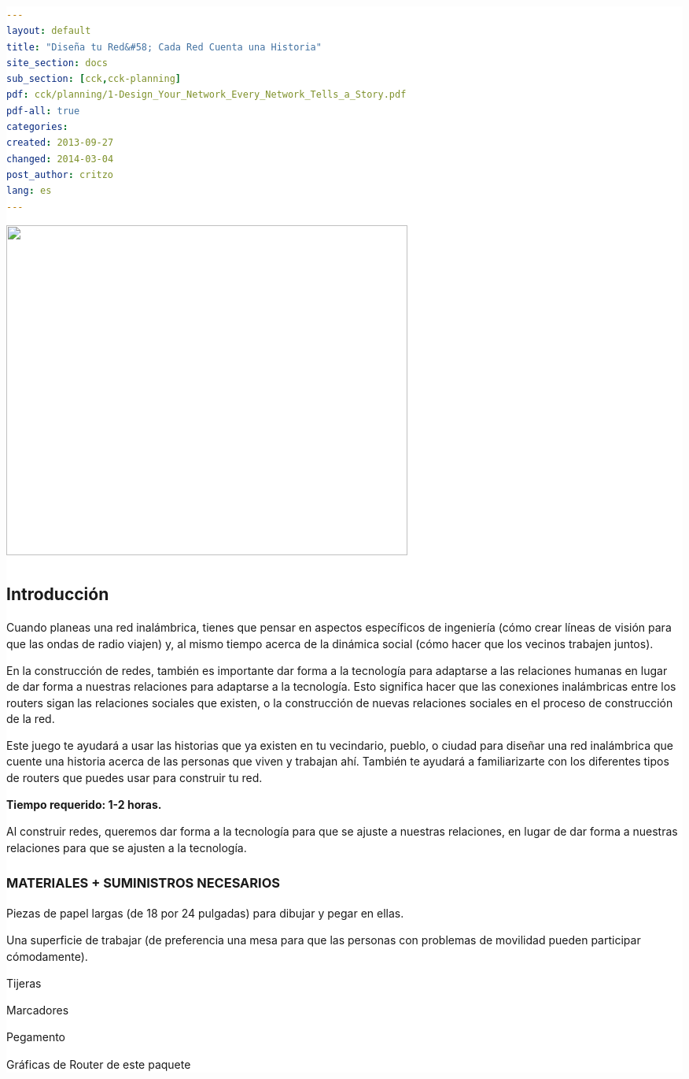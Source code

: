 ```yaml
---
layout: default
title: "Diseña tu Red&#58; Cada Red Cuenta una Historia"
site_section: docs
sub_section: [cck,cck-planning]
pdf: cck/planning/1-Design_Your_Network_Every_Network_Tells_a_Story.pdf
pdf-all: true
categories:
created: 2013-09-27
changed: 2014-03-04
post_author: critzo
lang: es
---
```

  <p><img alt="" class="media-image attr__typeof__foaf:Image img__fid__355 img__view_mode__media_original attr__format__media_original" height="419" src="/files/design_your_network_intro.png" typeof="foaf:Image" width="510" /></p>

<section id="introduction">
<h2>Introducción</h2>

<p>Cuando planeas una red inalámbrica, tienes que pensar en aspectos específicos de ingeniería (cómo crear líneas de visión para que las ondas de radio viajen) y, al mismo tiempo acerca de la dinámica social (cómo hacer que los vecinos trabajen juntos).</p>

<p>En la construcción de redes, también es importante dar forma a la tecnología para adaptarse a las relaciones humanas en lugar de dar forma a nuestras relaciones para adaptarse a la tecnología. Esto significa hacer que las conexiones inalámbricas entre los routers sigan las relaciones sociales que existen, o la construcción de nuevas relaciones sociales en el proceso de construcción de la red.</p>

<p>Este juego te ayudará a usar las historias que ya existen en tu vecindario, pueblo, o ciudad para diseñar una red inalámbrica que cuente una historia acerca de las personas que viven y trabajan ahí. También te ayudará a familiarizarte con los diferentes tipos de routers que puedes usar para construir tu red.</p>

<p><strong>Tiempo requerido: 1-2 horas.</strong></p>

<p>Al construir redes, queremos dar forma a la tecnología para que se ajuste a nuestras relaciones, en lugar de dar forma a nuestras relaciones para que se ajusten a la tecnología.</p>
</section>

<section id="materials-and-supplies-needed">
<h3>MATERIALES + SUMINISTROS NECESARIOS</h3>

<p>Piezas de papel largas (de 18 por 24 pulgadas) para dibujar y pegar en ellas.</p>

<p>Una superficie de trabajar (de preferencia una mesa para que las personas con problemas de movilidad pueden participar cómodamente).</p>

<p>Tijeras</p>

<p>Marcadores</p>

<p>Pegamento</p>

<p>Gráficas de Router de este paquete</p>
